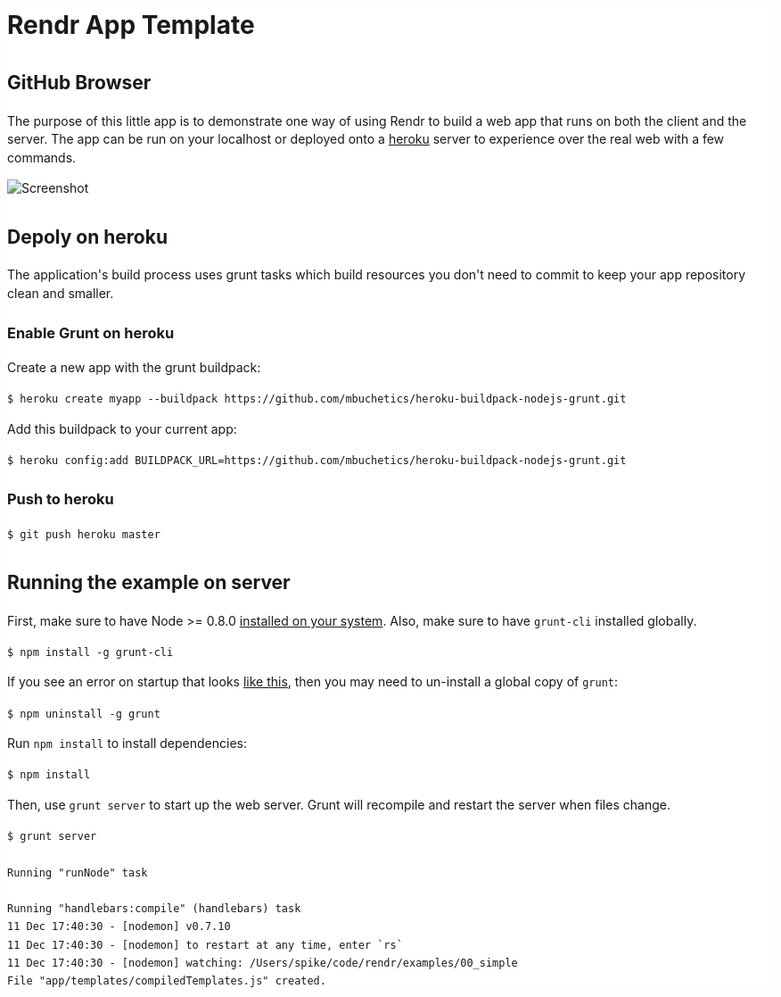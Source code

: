 # Rendr App Template
## GitHub Browser

The purpose of this little app is to demonstrate one way of using Rendr to build a web app that runs on both the client and the server.
The app can be run on your localhost or deployed onto a [heroku](https://devcenter.heroku.com/articles/getting-started-with-nodejs) server to experience over the real web with a few commands.

![Screenshot](http://cl.ly/image/062d3S2D1Y38/Screen%20Shot%202013-04-09%20at%203.14.31%20PM.png)

## Depoly on heroku

The application's build process uses grunt tasks which build resources you don't need to commit to keep your app repository clean and smaller.

### Enable Grunt on heroku

Create a new app with the grunt buildpack:

    $ heroku create myapp --buildpack https://github.com/mbuchetics/heroku-buildpack-nodejs-grunt.git

Add this buildpack to your current app:

    $ heroku config:add BUILDPACK_URL=https://github.com/mbuchetics/heroku-buildpack-nodejs-grunt.git

### Push to heroku

    $ git push heroku master

## Running the example on server

First, make sure to have Node >= 0.8.0 [installed on your system](http://nodejs.org/). Also, make sure to have `grunt-cli` installed globally.

    $ npm install -g grunt-cli

If you see an error on startup that looks [like this](https://github.com/rendrjs/rendr-app-template/issues/2), then you may need to un-install a global copy of `grunt`:

    $ npm uninstall -g grunt

Run `npm install` to install dependencies:

    $ npm install

Then, use `grunt server` to start up the web server. Grunt will recompile and restart the server when files change.

    $ grunt server

    Running "runNode" task

    Running "handlebars:compile" (handlebars) task
    11 Dec 17:40:30 - [nodemon] v0.7.10
    11 Dec 17:40:30 - [nodemon] to restart at any time, enter `rs`
    11 Dec 17:40:30 - [nodemon] watching: /Users/spike/code/rendr/examples/00_simple
    File "app/templates/compiledTemplates.js" created.
